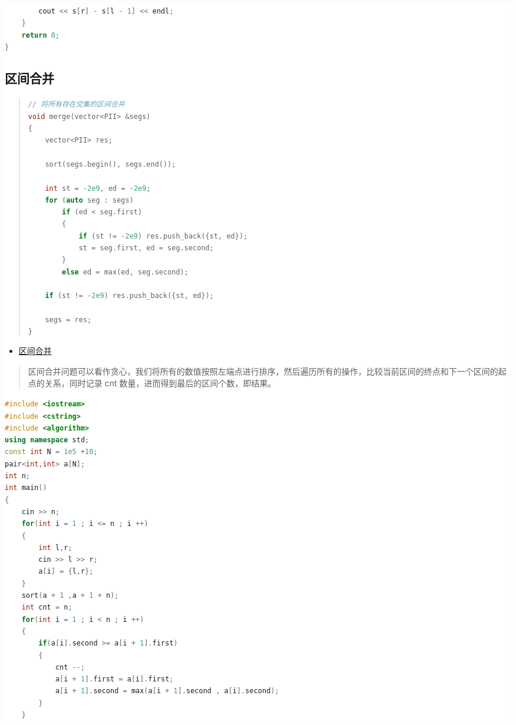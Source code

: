 ```c++
        cout << s[r] - s[l - 1] << endl;
    }
    return 0;
}
```

## 区间合并

> ```c++
> // 将所有存在交集的区间合并
> void merge(vector<PII> &segs)
> {
>     vector<PII> res;
> 
>     sort(segs.begin(), segs.end());
> 
>     int st = -2e9, ed = -2e9;
>     for (auto seg : segs)
>         if (ed < seg.first)
>         {
>             if (st != -2e9) res.push_back({st, ed});
>             st = seg.first, ed = seg.second;
>         }
>         else ed = max(ed, seg.second);
> 
>     if (st != -2e9) res.push_back({st, ed});
> 
>     segs = res;
> }
> 
> ```

- [区间合并](https://www.acwing.com/problem/content/805/)

> ​	区间合并问题可以看作贪心，我们将所有的数值按照左端点进行排序，然后遍历所有的操作，比较当前区间的终点和下一个区间的起点的关系，同时记录 cnt 数量，进而得到最后的区间个数，即结果。

```c++
#include <iostream>
#include <cstring>
#include <algorithm>
using namespace std;
const int N = 1e5 +10;
pair<int,int> a[N];
int n;
int main()
{
    cin >> n;
    for(int i = 1 ; i <= n ; i ++)
    {
        int l,r;
        cin >> l >> r;
        a[i] = {l,r};
    }
    sort(a + 1 ,a + 1 + n);
    int cnt = n;
    for(int i = 1 ; i < n ; i ++)
    {
        if(a[i].second >= a[i + 1].first)
        {
            cnt --;
            a[i + 1].first = a[i].first;
            a[i + 1].second = max(a[i + 1].second , a[i].second);
        }
    }
```